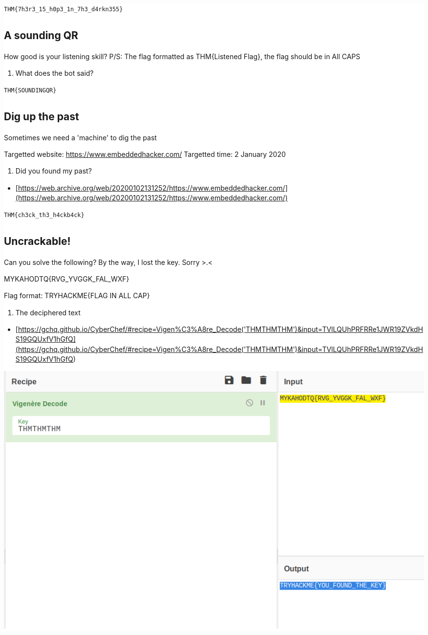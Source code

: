 `THM{7h3r3_15_h0p3_1n_7h3_d4rkn355}`

## A sounding QR

How good is your listening skill? P/S: The flag formatted as THM{Listened Flag}, the flag should be in All CAPS

1. What does the bot said?

`THM{SOUNDINGQR}`

## Dig up the past

Sometimes we need a 'machine' to dig the past

Targetted website: https://www.embeddedhacker.com/
Targetted time: 2 January 2020

1. Did you found my past?

- [https://web.archive.org/web/20200102131252/https://www.embeddedhacker.com/](https://web.archive.org/web/20200102131252/https://www.embeddedhacker.com/)

`THM{ch3ck_th3_h4ckb4ck}`

## Uncrackable!

Can you solve the following? By the way, I lost the key. Sorry >.<

MYKAHODTQ{RVG_YVGGK_FAL_WXF}

Flag format: TRYHACKME{FLAG IN ALL CAP}

1. The deciphered text

- [https://gchq.github.io/CyberChef/#recipe=Vigen%C3%A8re_Decode('THMTHMTHM')&input=TVlLQUhPRFRRe1JWR19ZVkdHS19GQUxfV1hGfQ](<https://gchq.github.io/CyberChef/#recipe=Vigen%C3%A8re_Decode('THMTHMTHM')&input=TVlLQUhPRFRRe1JWR19ZVkdHS19GQUxfV1hGfQ>)

![](2020-10-04_17-20.png)
